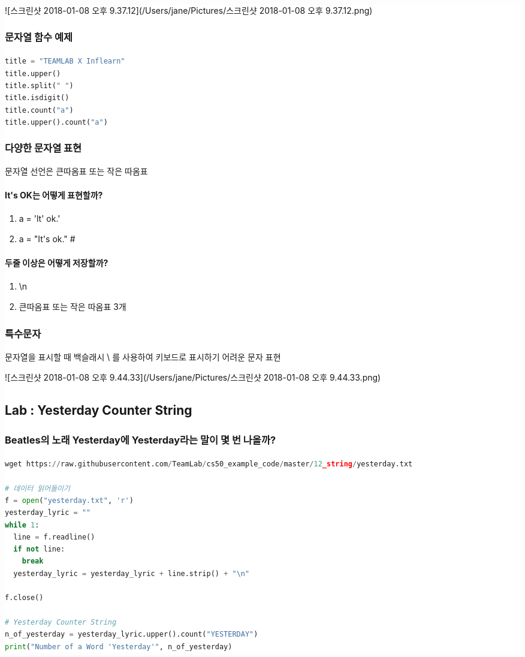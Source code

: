 

![스크린샷 2018-01-08 오후 9.37.12](/Users/jane/Pictures/스크린샷 2018-01-08 오후 9.37.12.png)

 

### 문자열 함수 예제

```python
title = "TEAMLAB X Inflearn"
title.upper()
title.split(" ")
title.isdigit()
title.count("a")
title.upper().count("a")
```



### 다양한 문자열 표현

문자열 선언은 큰따옴표 또는 작은 따옴표

#### It's OK는 어떻게 표현할까?

 1) a = 'lt\' ok.'

 2) a = "It's ok." #

#### 두줄 이상은 어떻게 저장할까?

 1) \n 

 2) 큰따옴표 또는 작은 따옴표 3개



### 특수문자

문자열을 표시할 때 백슬래시 \ 를 사용하여 키보드로 표시하기 어려운 문자 표현

![스크린샷 2018-01-08 오후 9.44.33](/Users/jane/Pictures/스크린샷 2018-01-08 오후 9.44.33.png)



## Lab : Yesterday Counter String

### Beatles의 노래 Yesterday에 Yesterday라는 말이 몇 번 나올까?

```python
wget https://raw.githubusercontent.com/TeamLab/cs50_example_code/master/12_string/yesterday.txt

# 데이터 읽어들이기  
f = open("yesterday.txt", 'r')
yesterday_lyric = ""
while 1:
  line = f.readline()
  if not line:
    break
  yesterday_lyric = yesterday_lyric + line.strip() + "\n"

f.close()

# Yesterday Counter String
n_of_yesterday = yesterday_lyric.upper().count("YESTERDAY")
print("Number of a Word 'Yesterday'", n_of_yesterday)
```
